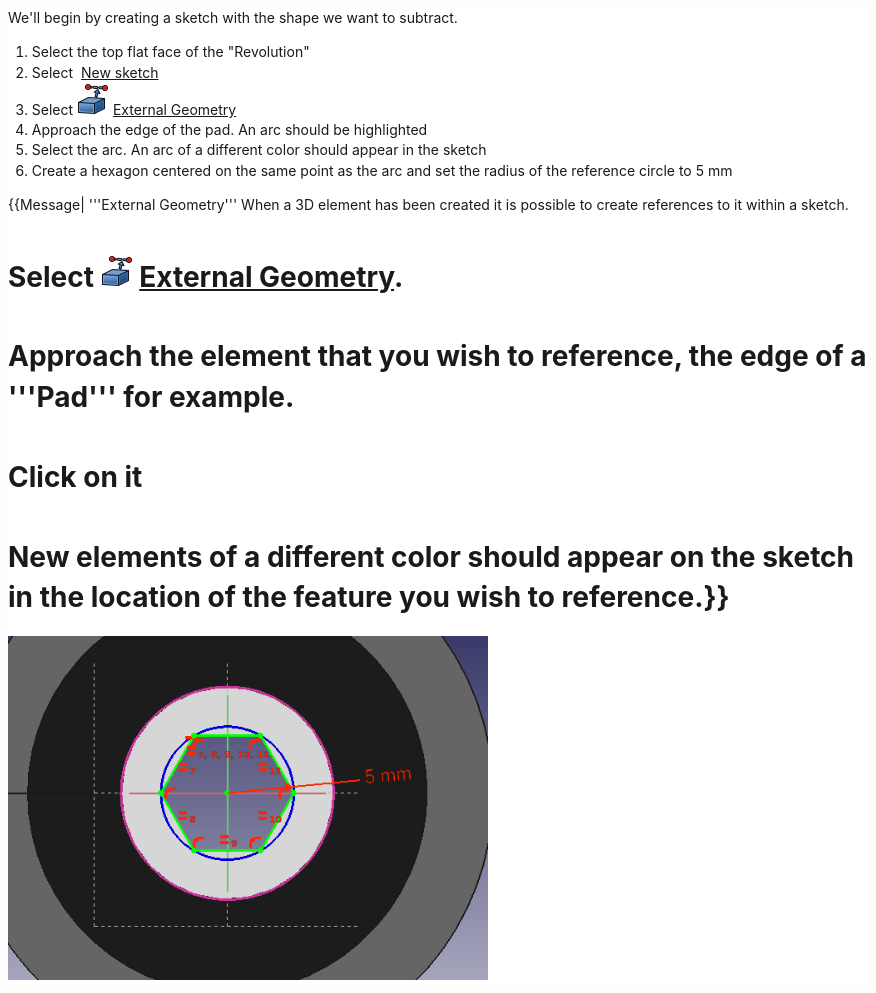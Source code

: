 We\'ll begin by creating a sketch with the shape we want to subtract.

1.  Select the top flat face of the \"Revolution\"
2.  Select <img alt="" src=images/Sketcher_NewSketch.svg‎‎  style="width:32px;"> [New sketch](Sketcher_NewSketch.md)
3.  Select <img alt="" src=images/Sketcher_External.svg  style="width:32px;"> [External Geometry](Sketcher_External.md)
4.  Approach the edge of the pad. An arc should be highlighted
5.  Select the arc. An arc of a different color should appear in the sketch
6.  Create a hexagon centered on the same point as the arc and set the radius of the reference circle to 5 mm


{{Message| '''External Geometry'''
When a 3D element has been created it is possible to create references to it within a sketch.
# Select <img src="images/Sketcher_External.svg" width=32px> [External Geometry](Sketcher_External.md).
# Approach the element that you wish to reference, the edge of a '''Pad''' for example.
# Click on it
# New elements of a different color should appear on the sketch in the location of the feature you wish to reference.}}

<img alt="" src=images/PartDesign_pocket_exercise.png  style="width:480px;">
